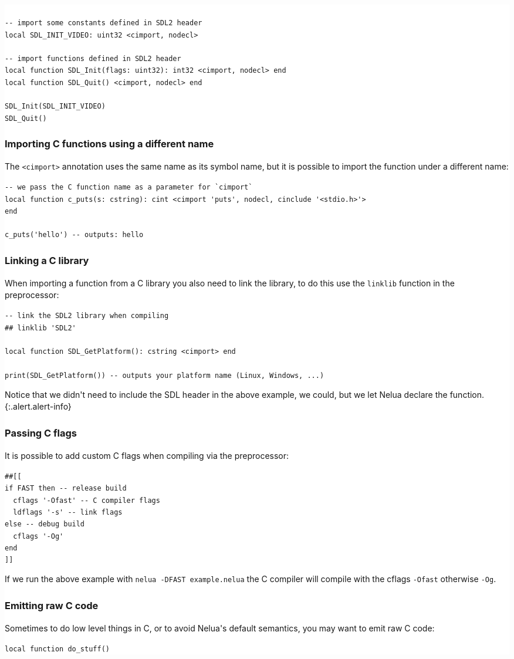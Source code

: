 ```nelua

-- import some constants defined in SDL2 header
local SDL_INIT_VIDEO: uint32 <cimport, nodecl>

-- import functions defined in SDL2 header
local function SDL_Init(flags: uint32): int32 <cimport, nodecl> end
local function SDL_Quit() <cimport, nodecl> end

SDL_Init(SDL_INIT_VIDEO)
SDL_Quit()
```

### Importing C functions using a different name

The `<cimport>` annotation uses the same name as its symbol name,
but it is possible to import the function under a different name:

```nelua
-- we pass the C function name as a parameter for `cimport`
local function c_puts(s: cstring): cint <cimport 'puts', nodecl, cinclude '<stdio.h>'>
end

c_puts('hello') -- outputs: hello
```

### Linking a C library

When importing a function from a C library you also need to link the library,
to do this use the `linklib` function in the preprocessor:

```nelua
-- link the SDL2 library when compiling
## linklib 'SDL2'

local function SDL_GetPlatform(): cstring <cimport> end

print(SDL_GetPlatform()) -- outputs your platform name (Linux, Windows, ...)
```

Notice that we didn't need to include the SDL header in the above example,
we could, but we let Nelua declare the function.
{:.alert.alert-info}

### Passing C flags

It is possible to add custom C flags when compiling via the preprocessor:

```nelua
##[[
if FAST then -- release build
  cflags '-Ofast' -- C compiler flags
  ldflags '-s' -- link flags
else -- debug build
  cflags '-Og'
end
]]
```

If we run the above example with `nelua -DFAST example.nelua`
the C compiler will compile with the cflags `-Ofast` otherwise `-Og`.

### Emitting raw C code

Sometimes to do low level things in C, or to avoid Nelua's default semantics,
you may want to emit raw C code:

```nelua
local function do_stuff()
```